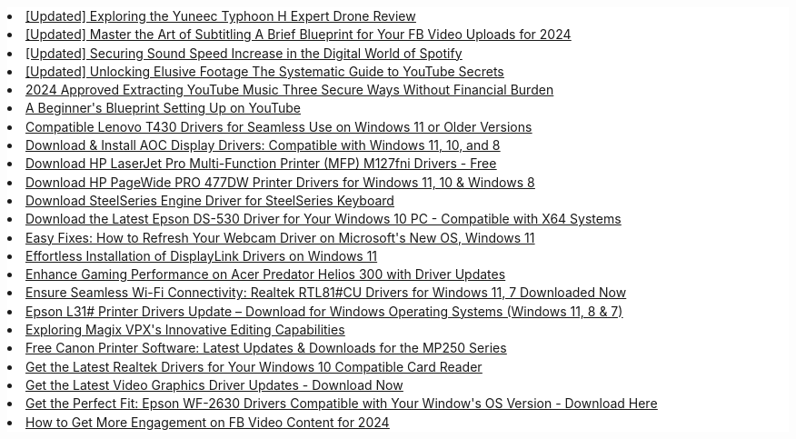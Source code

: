 <li><a href="https://some-knowledge.techidaily.com/updated-exploring-the-yuneec-typhoon-h-expert-drone-review/"><u>[Updated] Exploring the Yuneec Typhoon H  Expert Drone Review</u></a></li>
<li><a href="https://facebook-video-content.techidaily.com/updated-master-the-art-of-subtitling-a-brief-blueprint-for-your-fb-video-uploads-for-2024/"><u>[Updated] Master the Art of Subtitling  A Brief Blueprint for Your FB Video Uploads for 2024</u></a></li>
<li><a href="https://extra-skills.techidaily.com/updated-securing-sound-speed-increase-in-the-digital-world-of-spotify/"><u>[Updated] Securing Sound Speed Increase in the Digital World of Spotify</u></a></li>
<li><a href="https://facebook-video-share.techidaily.com/updated-unlocking-elusive-footage-the-systematic-guide-to-youtube-secrets/"><u>[Updated] Unlocking Elusive Footage  The Systematic Guide to YouTube Secrets</u></a></li>
<li><a href="https://youtube-tips.techidaily.com/approved-extracting-youtube-music-three-secure-ways-without-financial-burden/"><u>2024 Approved  Extracting YouTube Music  Three Secure Ways Without Financial Burden</u></a></li>
<li><a href="https://youtube-zero.techidaily.com/inners-blueprint-setting-up-on-youtube/"><u>A Beginner's Blueprint  Setting Up on YouTube</u></a></li>
<li><a href="https://win-dash.techidaily.com/compatible-lenovo-t430-drivers-for-seamless-use-on-windows-11-or-older-versions/"><u>Compatible Lenovo T430 Drivers for Seamless Use on Windows 11 or Older Versions</u></a></li>
<li><a href="https://win-dash.techidaily.com/download-and-install-aoc-display-drivers-compatible-with-windows-11-10-and-8/"><u>Download & Install AOC Display Drivers: Compatible with Windows 11, 10, and 8</u></a></li>
<li><a href="https://win-dash.techidaily.com/download-hp-laserjet-pro-multi-function-printer-mfp-m127fni-drivers-free/"><u>Download HP LaserJet Pro Multi-Function Printer (MFP) M127fni Drivers - Free</u></a></li>
<li><a href="https://win-dash.techidaily.com/download-hp-pagewide-pro-477dw-printer-drivers-for-windows-11-10-and-windows-8/"><u>Download HP PageWide PRO 477DW Printer Drivers for Windows 11, 10 & Windows 8</u></a></li>
<li><a href="https://win-dash.techidaily.com/download-steelseries-engine-driver-for-steelseries-keyboard/"><u>Download SteelSeries Engine Driver for SteelSeries Keyboard</u></a></li>
<li><a href="https://win-dash.techidaily.com/download-the-latest-epson-ds-530-driver-for-your-windows-10-pc-compatible-with-x64-systems/"><u>Download the Latest Epson DS-530 Driver for Your Windows 10 PC - Compatible with X64 Systems</u></a></li>
<li><a href="https://win-dash.techidaily.com/easy-fixes-how-to-refresh-your-webcam-driver-on-microsofts-new-os-windows-11/"><u>Easy Fixes: How to Refresh Your Webcam Driver on Microsoft's New OS, Windows 11</u></a></li>
<li><a href="https://win-dash.techidaily.com/effortless-installation-of-displaylink-drivers-on-windows-11/"><u>Effortless Installation of DisplayLink Drivers on Windows 11</u></a></li>
<li><a href="https://win-dash.techidaily.com/enhance-gaming-performance-on-acer-predator-helios-300-with-driver-updates/"><u>Enhance Gaming Performance on Acer Predator Helios 300 with Driver Updates</u></a></li>
<li><a href="https://win-dash.techidaily.com/ensure-seamless-wi-fi-connectivity-realtek-rtl81cu-drivers-for-windows-11-7-downloaded-now/"><u>Ensure Seamless Wi-Fi Connectivity: Realtek RTL81#CU Drivers for Windows 11, 7 Downloaded Now</u></a></li>
<li><a href="https://win-dash.techidaily.com/epson-l31-printer-drivers-update-download-for-windows-operating-systems-windows-11-8-and-7/"><u>Epson L31# Printer Drivers Update – Download for Windows Operating Systems (Windows 11, 8 & 7)</u></a></li>
<li><a href="https://extra-lessons.techidaily.com/exploring-magix-vpxs-innovative-editing-capabilities/"><u>Exploring Magix VPX's Innovative Editing Capabilities</u></a></li>
<li><a href="https://win-dash.techidaily.com/free-canon-printer-software-latest-updates-and-downloads-for-the-mp250-series/"><u>Free Canon Printer Software: Latest Updates & Downloads for the MP250 Series</u></a></li>
<li><a href="https://win-dash.techidaily.com/get-the-latest-realtek-drivers-for-your-windows-10-compatible-card-reader/"><u>Get the Latest Realtek Drivers for Your Windows 10 Compatible Card Reader</u></a></li>
<li><a href="https://win-dash.techidaily.com/1722956941061-get-the-latest-video-graphics-driver-updates-download-now/"><u>Get the Latest Video Graphics Driver Updates - Download Now</u></a></li>
<li><a href="https://win-dash.techidaily.com/get-the-perfect-fit-epson-wf-2630-drivers-compatible-with-your-windows-os-version-download-here/"><u>Get the Perfect Fit: Epson WF-2630 Drivers Compatible with Your Window's OS Version - Download Here</u></a></li>
<li><a href="https://facebook-videos.techidaily.com/how-to-get-more-engagement-on-fb-video-content-for-2024/"><u>How to Get More Engagement on FB Video Content for 2024</u></a></li>